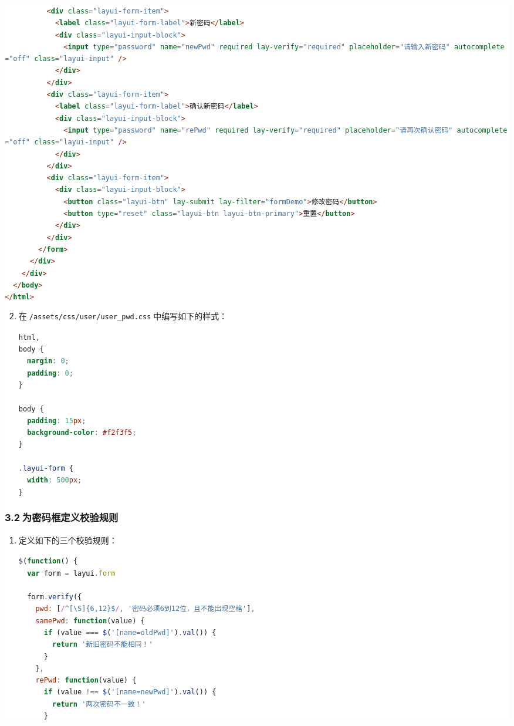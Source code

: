    ```html
             <div class="layui-form-item">
               <label class="layui-form-label">新密码</label>
               <div class="layui-input-block">
                 <input type="password" name="newPwd" required lay-verify="required" placeholder="请输入新密码" autocomplete="off" class="layui-input" />
               </div>
             </div>
             <div class="layui-form-item">
               <label class="layui-form-label">确认新密码</label>
               <div class="layui-input-block">
                 <input type="password" name="rePwd" required lay-verify="required" placeholder="请再次确认密码" autocomplete="off" class="layui-input" />
               </div>
             </div>
             <div class="layui-form-item">
               <div class="layui-input-block">
                 <button class="layui-btn" lay-submit lay-filter="formDemo">修改密码</button>
                 <button type="reset" class="layui-btn layui-btn-primary">重置</button>
               </div>
             </div>
           </form>
         </div>
       </div>
     </body>
   </html>
   ```

2. 在 `/assets/css/user/user_pwd.css` 中编写如下的样式：

   ```css
   html,
   body {
     margin: 0;
     padding: 0;
   }

   body {
     padding: 15px;
     background-color: #f2f3f5;
   }

   .layui-form {
     width: 500px;
   }
   ```

### 3.2 为密码框定义校验规则

1. 定义如下的三个校验规则：

   ```js
   $(function() {
     var form = layui.form

     form.verify({
       pwd: [/^[\S]{6,12}$/, '密码必须6到12位，且不能出现空格'],
       samePwd: function(value) {
         if (value === $('[name=oldPwd]').val()) {
           return '新旧密码不能相同！'
         }
       },
       rePwd: function(value) {
         if (value !== $('[name=newPwd]').val()) {
           return '两次密码不一致！'
         }
   ```